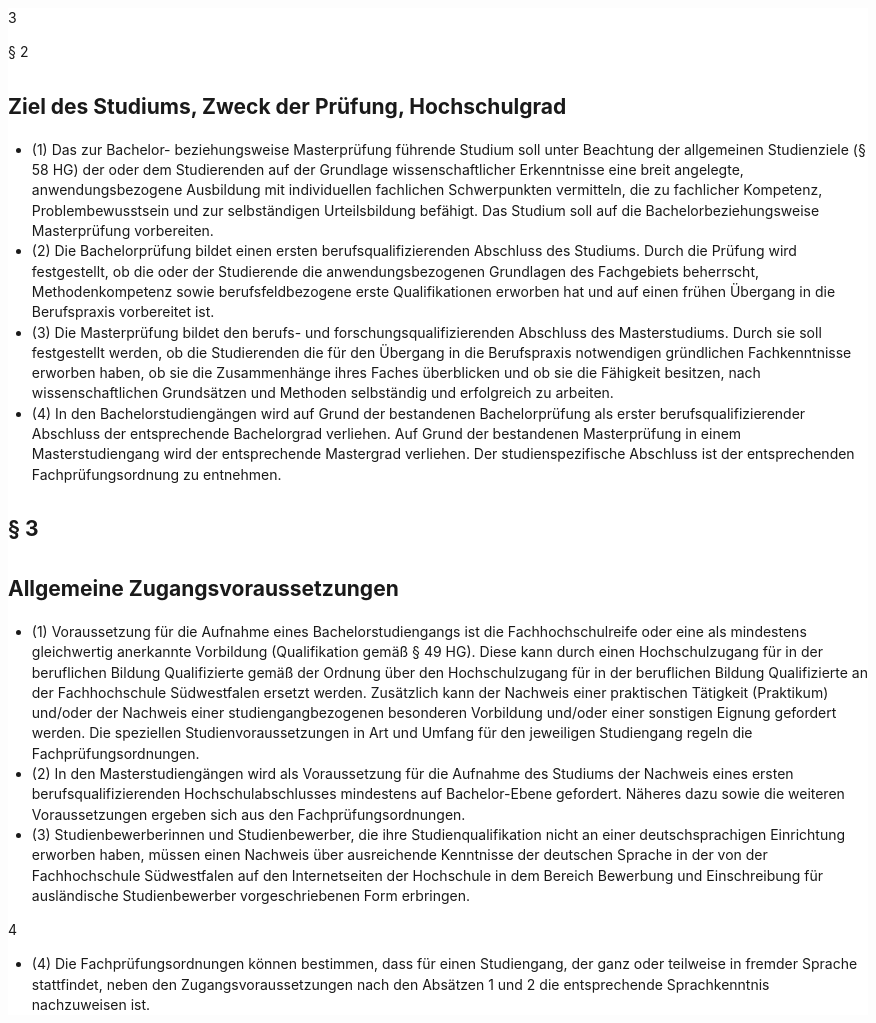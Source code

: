 3

§ 2

## Ziel des Studiums, Zweck der Prüfung, Hochschulgrad

- (1) Das  zur  Bachelor-  beziehungsweise  Masterprüfung  führende  Studium  soll  unter Beachtung der allgemeinen Studienziele (§ 58 HG) der oder dem Studierenden auf der Grundlage wissenschaftlicher Erkenntnisse eine breit angelegte, anwendungsbezogene Ausbildung mit individuellen fachlichen Schwerpunkten vermitteln,  die  zu  fachlicher  Kompetenz,  Problembewusstsein  und  zur  selbständigen Urteilsbildung befähigt. Das Studium soll auf die Bachelorbeziehungsweise Masterprüfung vorbereiten.
- (2) Die Bachelorprüfung bildet einen ersten berufsqualifizierenden Abschluss des Studiums.  Durch  die  Prüfung  wird  festgestellt,  ob  die  oder  der  Studierende  die anwendungsbezogenen Grundlagen des Fachgebiets beherrscht, Methodenkompetenz sowie  berufsfeldbezogene  erste  Qualifikationen  erworben  hat  und  auf  einen  frühen Übergang in die Berufspraxis vorbereitet ist.
- (3) Die  Masterprüfung  bildet  den  berufs-  und  forschungsqualifizierenden  Abschluss  des Masterstudiums.  Durch  sie  soll  festgestellt  werden,  ob  die  Studierenden  die  für  den Übergang  in  die  Berufspraxis  notwendigen  gründlichen  Fachkenntnisse  erworben haben, ob sie die Zusammenhänge ihres Faches überblicken und ob sie die Fähigkeit besitzen, nach wissenschaftlichen Grundsätzen und Methoden  selbständig und erfolgreich zu arbeiten.
- (4) In  den  Bachelorstudiengängen wird auf Grund  der bestandenen Bachelorprüfung als erster berufsqualifizierender Abschluss der entsprechende Bachelorgrad verliehen. Auf Grund der bestandenen Masterprüfung in einem Masterstudiengang wird der entsprechende Mastergrad verliehen. Der studienspezifische Abschluss ist der entsprechenden Fachprüfungsordnung zu entnehmen.

## § 3

## Allgemeine Zugangsvoraussetzungen

- (1) Voraussetzung für die Aufnahme eines Bachelorstudiengangs ist die Fachhochschulreife  oder  eine  als  mindestens  gleichwertig  anerkannte  Vorbildung (Qualifikation gemäß § 49 HG). Diese kann durch einen Hochschulzugang für in der beruflichen Bildung Qualifizierte gemäß der Ordnung über den Hochschulzugang für in der  beruflichen  Bildung  Qualifizierte  an  der  Fachhochschule  Südwestfalen  ersetzt werden. Zusätzlich kann der Nachweis einer praktischen Tätigkeit (Praktikum) und/oder der Nachweis einer studiengangbezogenen besonderen Vorbildung und/oder einer sonstigen Eignung gefordert werden. Die speziellen Studienvoraussetzungen in Art und Umfang für den jeweiligen Studiengang regeln die Fachprüfungsordnungen.
- (2) In den Masterstudiengängen wird als Voraussetzung für die Aufnahme des Studiums der  Nachweis  eines  ersten  berufsqualifizierenden  Hochschulabschlusses  mindestens auf  Bachelor-Ebene  gefordert.  Näheres  dazu  sowie  die  weiteren  Voraussetzungen ergeben sich aus den Fachprüfungsordnungen.
- (3) Studienbewerberinnen  und  Studienbewerber,  die  ihre  Studienqualifikation  nicht  an einer  deutschsprachigen  Einrichtung  erworben  haben,  müssen  einen  Nachweis  über ausreichende  Kenntnisse  der  deutschen  Sprache  in  der  von  der  Fachhochschule Südwestfalen auf den Internetseiten der Hochschule in dem Bereich Bewerbung und Einschreibung für ausländische Studienbewerber vorgeschriebenen Form erbringen.

4

- (4) Die Fachprüfungsordnungen können bestimmen, dass für einen Studiengang, der ganz oder  teilweise  in  fremder  Sprache  stattfindet,  neben  den  Zugangsvoraussetzungen nach den Absätzen 1 und 2 die entsprechende Sprachkenntnis nachzuweisen ist.

